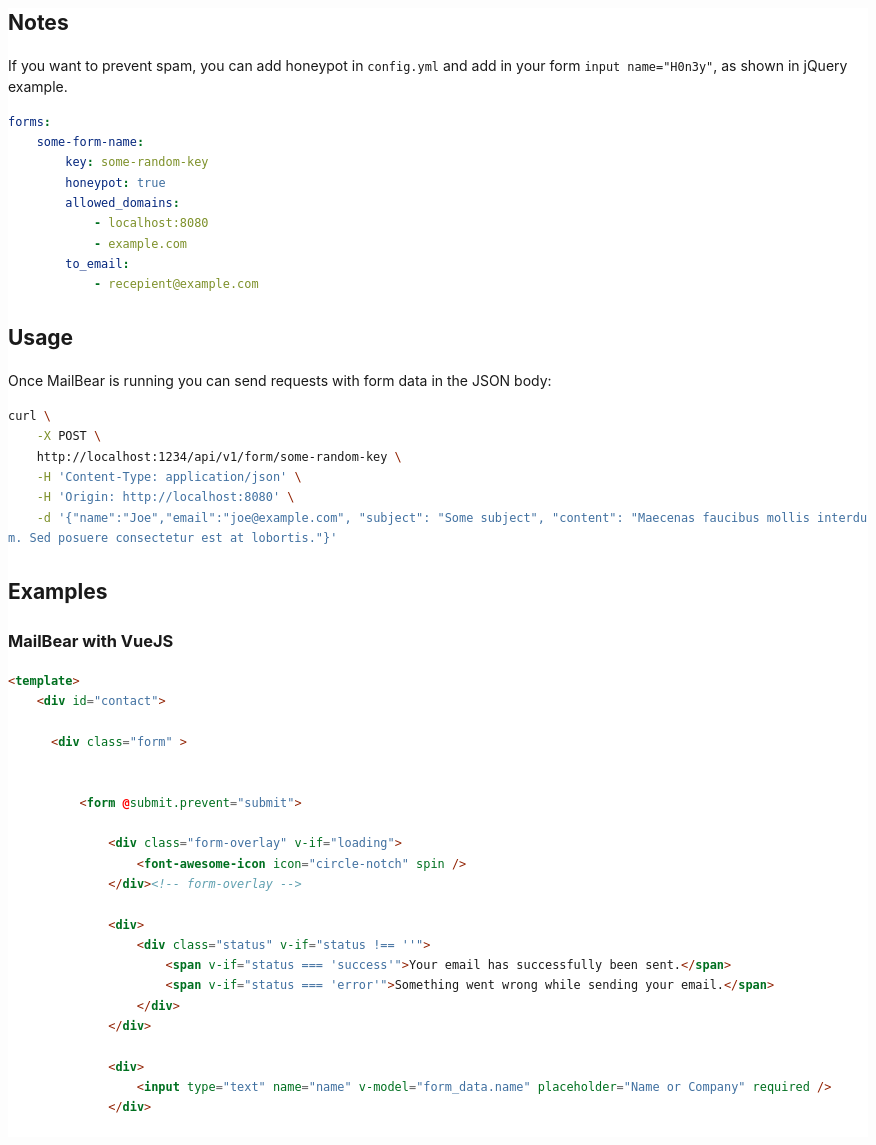 ## Notes

If you want to prevent spam, you can add honeypot in `config.yml` and add in your form `input name="H0n3y"`, as shown in jQuery example.

```yaml
forms:
    some-form-name:
        key: some-random-key
        honeypot: true
        allowed_domains:
            - localhost:8080
            - example.com
        to_email:
            - recepient@example.com
```


## Usage

Once MailBear is running you can send requests with form data in the JSON body:

```bash
curl \
    -X POST \
    http://localhost:1234/api/v1/form/some-random-key \
    -H 'Content-Type: application/json' \
    -H 'Origin: http://localhost:8080' \
    -d '{"name":"Joe","email":"joe@example.com", "subject": "Some subject", "content": "Maecenas faucibus mollis interdum. Sed posuere consectetur est at lobortis."}'
```


## Examples


### MailBear with VueJS

```html
<template>
    <div id="contact">
  
      <div class="form" >

  
          <form @submit.prevent="submit">
  
              <div class="form-overlay" v-if="loading">
                  <font-awesome-icon icon="circle-notch" spin />
              </div><!-- form-overlay -->
  
              <div>
                  <div class="status" v-if="status !== ''">
                      <span v-if="status === 'success'">Your email has successfully been sent.</span>
                      <span v-if="status === 'error'">Something went wrong while sending your email.</span>
                  </div>
              </div>
  
              <div>
                  <input type="text" name="name" v-model="form_data.name" placeholder="Name or Company" required />
              </div>
  
```